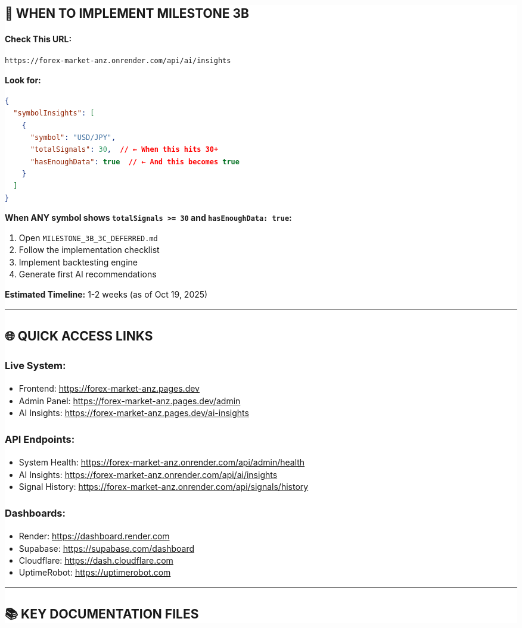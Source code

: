 
## 🎯 WHEN TO IMPLEMENT MILESTONE 3B

**Check This URL:**
```
https://forex-market-anz.onrender.com/api/ai/insights
```

**Look for:**
```json
{
  "symbolInsights": [
    {
      "symbol": "USD/JPY",
      "totalSignals": 30,  // ← When this hits 30+
      "hasEnoughData": true  // ← And this becomes true
    }
  ]
}
```

**When ANY symbol shows `totalSignals >= 30` and `hasEnoughData: true`:**
1. Open `MILESTONE_3B_3C_DEFERRED.md`
2. Follow the implementation checklist
3. Implement backtesting engine
4. Generate first AI recommendations

**Estimated Timeline:** 1-2 weeks (as of Oct 19, 2025)

---

## 🌐 QUICK ACCESS LINKS

### **Live System:**
- Frontend: https://forex-market-anz.pages.dev
- Admin Panel: https://forex-market-anz.pages.dev/admin
- AI Insights: https://forex-market-anz.pages.dev/ai-insights

### **API Endpoints:**
- System Health: https://forex-market-anz.onrender.com/api/admin/health
- AI Insights: https://forex-market-anz.onrender.com/api/ai/insights
- Signal History: https://forex-market-anz.onrender.com/api/signals/history

### **Dashboards:**
- Render: https://dashboard.render.com
- Supabase: https://supabase.com/dashboard
- Cloudflare: https://dash.cloudflare.com
- UptimeRobot: https://uptimerobot.com

---

## 📚 KEY DOCUMENTATION FILES
